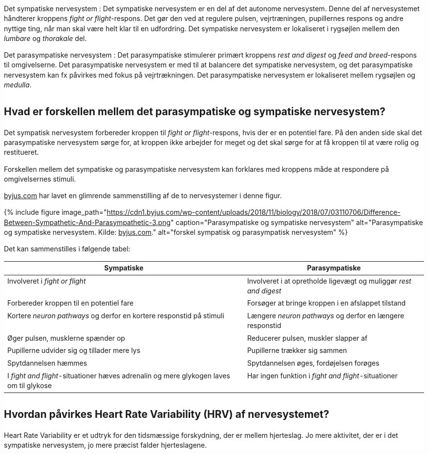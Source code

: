 Det sympatiske nervesystem
: Det sympatiske nervesystem er en del af det autonome nervesystem. Denne del af nervesystemet håndterer kroppens _fight or flight_-respons. Det gør den ved at regulere pulsen, vejrtræningen, pupillernes respons og andre nyttige ting, når man skal være helt klar til en udfordring. Det sympatiske nervesystem er lokaliseret i rygsøjlen mellem den _lumbare_ og _thorakale_ del.

Det parasympatiske nervesystem
: Det parasympatiske stimulerer primært kroppens _rest and digest_ og _feed and breed_-respons til omgivelserne. Det parasympatiske nervesystem er med til at balancere det sympatiske nervesystem, og det parasympatiske nervesystem kan fx påvirkes med fokus på vejrtrækningen. Det parasympatiske nervesystem er lokaliseret mellem rygsøjlen og _medulla_.

## Hvad er forskellen mellem det parasympatiske og sympatiske nervesystem?

Det sympatisk nervesystem forbereder kroppen til _fight or flight_-respons, hvis der er en potentiel fare. På den anden side skal det parasympatiske nervesystem sørge for, at kroppen ikke arbejder for meget og det skal sørge for at få kroppen til at være rolig og restitueret.

Forskellen mellem det sympatiske og parasympatiske nervesystem kan forklares med kroppens måde at respondere på omgivelsernes stimuli.

[byjus.com](https://byjus.com/biology/difference-between-sympathetic-and-parasympathetic/) har lavet en glimrende sammenstilling af de to nervesystemer i denne figur.

{% include figure image_path="https://cdn1.byjus.com/wp-content/uploads/2018/11/biology/2018/07/03110706/Difference-Between-Sympathetic-And-Parasympathetic-3.png" caption="Parasympatiske og sympatiske nervesystem" alt="Parasympatiske og sympatiske nervesystem. Kilde: [byjus.com](https://byjus.com/biology/difference-between-sympathetic-and-parasympathetic/)." alt="forskel sympatisk og parasympatisk nervesystem" %}

Det kan sammenstilles i følgende tabel:

| Sympatiske | Parasympatiske |
|-|-|
| Involveret i _fight or flight_ | Involveret i at opretholde ligevægt og muliggør _rest and digest_ |
| Forbereder kroppen til en potentiel fare | Forsøger at bringe kroppen i en afslappet tilstand |
| Kortere _neuron pathways_ og derfor en kortere responstid på stimuli | Længere _neuron pathways_ og derfor en længere responstid |
| Øger pulsen, musklerne spænder op | Reducerer pulsen, muskler slapper af |
| Pupillerne udvider sig og tillader mere lys | Pupillerne trækker sig sammen |
| Spytdannelsen hæmmes | Spytdannelsen øges, fordøjelsen forøges |
| I _fight and flight_-situationer hæves adrenalin og mere glykogen laves om til glykose | Har ingen funktion i _fight and flight_-situationer |

## Hvordan påvirkes Heart Rate Variability (HRV) af nervesystemet?

Heart Rate Variability er et udtryk for den tidsmæssige forskydning, der er mellem hjerteslag. Jo mere aktivitet, der er i det sympatiske nervesystem, jo mere præcist falder hjerteslagene.
